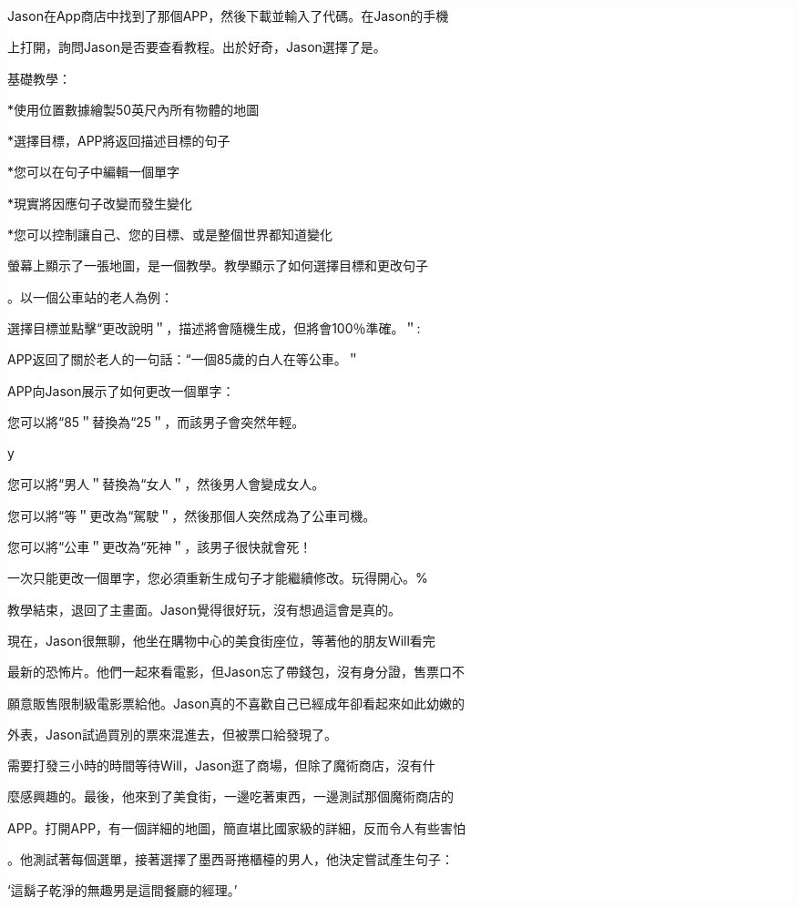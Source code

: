 
Jason在App商店中找到了那個APP，然後下載並輸入了代碼。在Jason的手機

上打開，詢問Jason是否要查看教程。出於好奇，Jason選擇了是。

基礎教學：

*使用位置數據繪製50英尺內所有物體的地圖

*選擇目標，APP將返回描述目標的句子

*您可以在句子中編輯一個單字

*現實將因應句子改變而發生變化

*您可以控制讓自己、您的目標、或是整個世界都知道變化

螢幕上顯示了一張地圖，是一個教學。教學顯示了如何選擇目標和更改句子

。以一個公車站的老人為例：

選擇目標並點擊“更改說明＂，描述將會隨機生成，但將會100％準確。＂:



APP返回了關於老人的一句話：“一個85歲的白人在等公車。＂



APP向Jason展示了如何更改一個單字：

您可以將“85＂替換為“25＂，而該男子會突然年輕。

y

您可以將“男人＂替換為“女人＂，然後男人會變成女人。

您可以將“等＂更改為“駕駛＂，然後那個人突然成為了公車司機。

您可以將“公車＂更改為“死神＂，該男子很快就會死！

一次只能更改一個單字，您必須重新生成句子才能繼續修改。玩得開心。%

教學結束，退回了主畫面。Jason覺得很好玩，沒有想過這會是真的。



現在，Jason很無聊，他坐在購物中心的美食街座位，等著他的朋友Will看完

最新的恐怖片。他們一起來看電影，但Jason忘了帶錢包，沒有身分證，售票口不

願意販售限制級電影票給他。Jason真的不喜歡自己已經成年卻看起來如此幼嫩的

外表，Jason試過買別的票來混進去，但被票口給發現了。

需要打發三小時的時間等待Will，Jason逛了商場，但除了魔術商店，沒有什

麼感興趣的。最後，他來到了美食街，一邊吃著東西，一邊測試那個魔術商店的

APP。打開APP，有一個詳細的地圖，簡直堪比國家級的詳細，反而令人有些害怕

。他測試著每個選單，接著選擇了墨西哥捲櫃檯的男人，他決定嘗試產生句子：



‘這鬍子乾淨的無趣男是這間餐廳的經理。’


